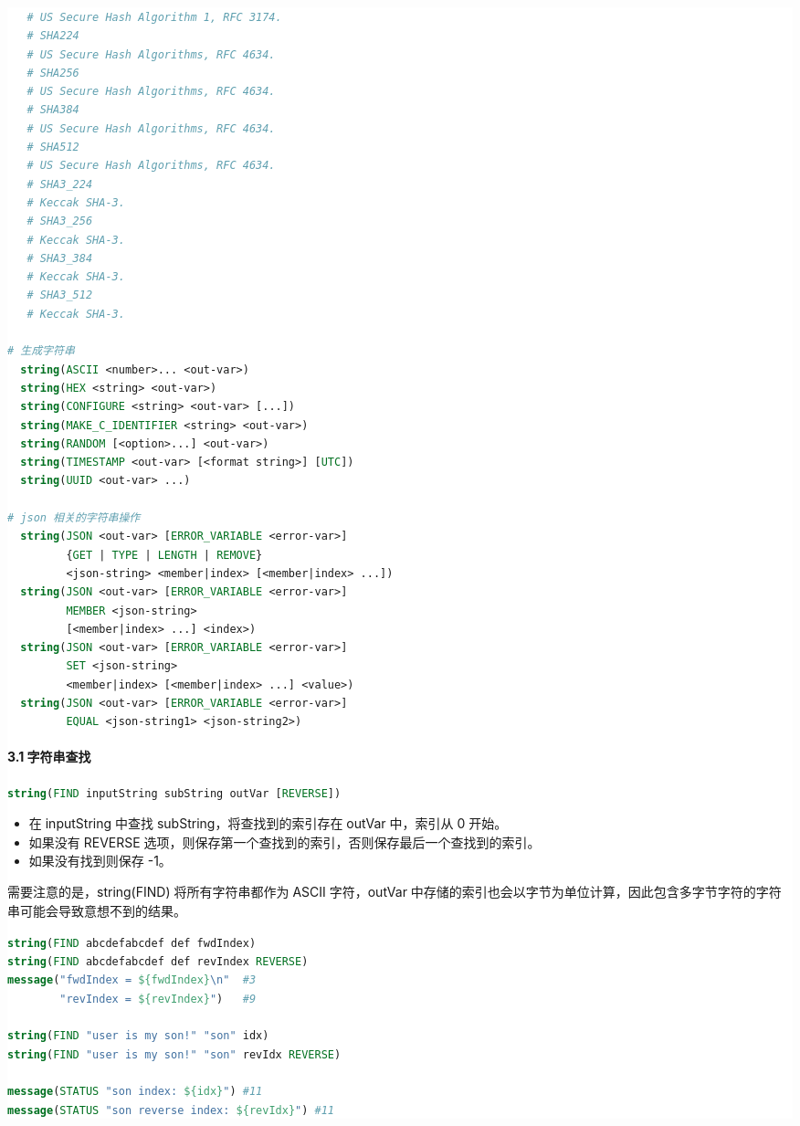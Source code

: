 ```cmake
   # US Secure Hash Algorithm 1, RFC 3174.
   # SHA224
   # US Secure Hash Algorithms, RFC 4634.
   # SHA256
   # US Secure Hash Algorithms, RFC 4634.
   # SHA384
   # US Secure Hash Algorithms, RFC 4634.
   # SHA512
   # US Secure Hash Algorithms, RFC 4634.
   # SHA3_224
   # Keccak SHA-3.
   # SHA3_256
   # Keccak SHA-3.
   # SHA3_384
   # Keccak SHA-3.
   # SHA3_512
   # Keccak SHA-3.

# 生成字符串
  string(ASCII <number>... <out-var>)
  string(HEX <string> <out-var>)
  string(CONFIGURE <string> <out-var> [...])
  string(MAKE_C_IDENTIFIER <string> <out-var>)
  string(RANDOM [<option>...] <out-var>)
  string(TIMESTAMP <out-var> [<format string>] [UTC])
  string(UUID <out-var> ...)

# json 相关的字符串操作
  string(JSON <out-var> [ERROR_VARIABLE <error-var>]
         {GET | TYPE | LENGTH | REMOVE}
         <json-string> <member|index> [<member|index> ...])
  string(JSON <out-var> [ERROR_VARIABLE <error-var>]
         MEMBER <json-string>
         [<member|index> ...] <index>)
  string(JSON <out-var> [ERROR_VARIABLE <error-var>]
         SET <json-string>
         <member|index> [<member|index> ...] <value>)
  string(JSON <out-var> [ERROR_VARIABLE <error-var>]
         EQUAL <json-string1> <json-string2>)
```

#### 3.1 字符串查找
```cmake
string(FIND inputString subString outVar [REVERSE])
```
- 在 inputString 中查找 subString，将查找到的索引存在 outVar 中，索引从 0 开始。
- 如果没有 REVERSE 选项，则保存第一个查找到的索引，否则保存最后一个查找到的索引。
- 如果没有找到则保存 -1。

需要注意的是，string(FIND) 将所有字符串都作为 ASCII 字符，outVar 中存储的索引也会以字节为单位计算，因此包含多字节字符的字符串可能会导致意想不到的结果。

```cmake
string(FIND abcdefabcdef def fwdIndex)
string(FIND abcdefabcdef def revIndex REVERSE)
message("fwdIndex = ${fwdIndex}\n"  #3
        "revIndex = ${revIndex}")   #9

string(FIND "user is my son!" "son" idx)
string(FIND "user is my son!" "son" revIdx REVERSE)

message(STATUS "son index: ${idx}") #11
message(STATUS "son reverse index: ${revIdx}") #11
```
